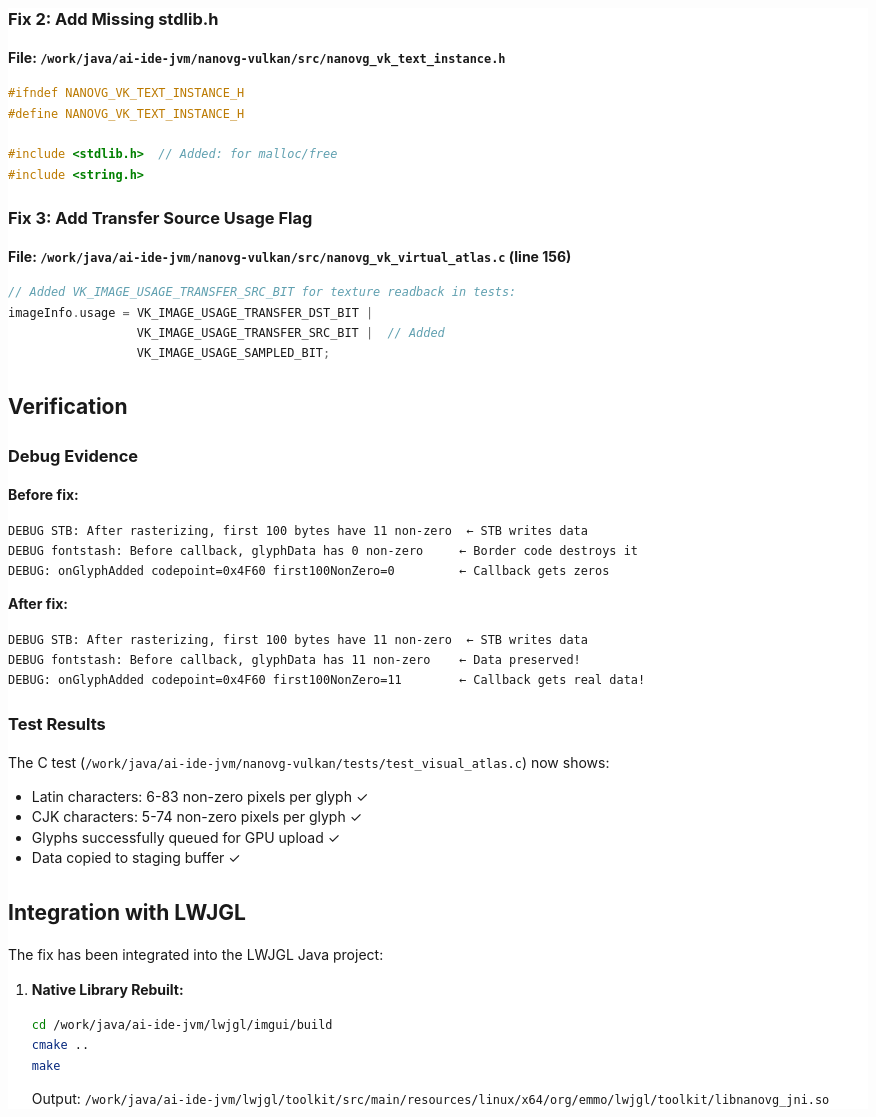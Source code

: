 ### Fix 2: Add Missing stdlib.h
**File: `/work/java/ai-ide-jvm/nanovg-vulkan/src/nanovg_vk_text_instance.h`**

```c
#ifndef NANOVG_VK_TEXT_INSTANCE_H
#define NANOVG_VK_TEXT_INSTANCE_H

#include <stdlib.h>  // Added: for malloc/free
#include <string.h>
```

### Fix 3: Add Transfer Source Usage Flag
**File: `/work/java/ai-ide-jvm/nanovg-vulkan/src/nanovg_vk_virtual_atlas.c` (line 156)**

```c
// Added VK_IMAGE_USAGE_TRANSFER_SRC_BIT for texture readback in tests:
imageInfo.usage = VK_IMAGE_USAGE_TRANSFER_DST_BIT |
                  VK_IMAGE_USAGE_TRANSFER_SRC_BIT |  // Added
                  VK_IMAGE_USAGE_SAMPLED_BIT;
```

## Verification

### Debug Evidence

**Before fix:**
```
DEBUG STB: After rasterizing, first 100 bytes have 11 non-zero  ← STB writes data
DEBUG fontstash: Before callback, glyphData has 0 non-zero     ← Border code destroys it
DEBUG: onGlyphAdded codepoint=0x4F60 first100NonZero=0         ← Callback gets zeros
```

**After fix:**
```
DEBUG STB: After rasterizing, first 100 bytes have 11 non-zero  ← STB writes data
DEBUG fontstash: Before callback, glyphData has 11 non-zero    ← Data preserved!
DEBUG: onGlyphAdded codepoint=0x4F60 first100NonZero=11        ← Callback gets real data!
```

### Test Results

The C test (`/work/java/ai-ide-jvm/nanovg-vulkan/tests/test_visual_atlas.c`) now shows:
- Latin characters: 6-83 non-zero pixels per glyph ✓
- CJK characters: 5-74 non-zero pixels per glyph ✓
- Glyphs successfully queued for GPU upload ✓
- Data copied to staging buffer ✓

## Integration with LWJGL

The fix has been integrated into the LWJGL Java project:

1. **Native Library Rebuilt:**
   ```bash
   cd /work/java/ai-ide-jvm/lwjgl/imgui/build
   cmake ..
   make
   ```
   Output: `/work/java/ai-ide-jvm/lwjgl/toolkit/src/main/resources/linux/x64/org/emmo/lwjgl/toolkit/libnanovg_jni.so`
